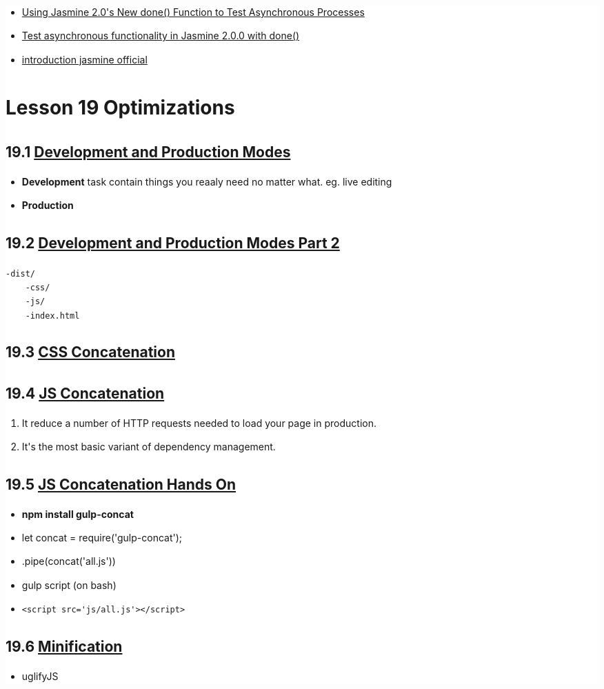 * [Using Jasmine 2.0's New done() Function to Test Asynchronous Processes](https://www.htmlgoodies.com/beyond/javascript/stips/using-jasmine-2.0s-new-done-function-to-test-asynchronous-processes.html)

* [Test asynchronous functionality in Jasmine 2.0.0 with done()](https://stackoverflow.com/questions/28408843/test-asynchronous-functionality-in-jasmine-2-0-0-with-done)

* [introduction jasmine official](https://jasmine.github.io/2.3/introduction.html#section-51)


# Lesson 19 Optimizations

## 19.1 [Development and Production Modes](https://youtu.be/LhHq3ll6ijw)

* **Development** task contain things you reaaly need no matter what. eg. live editing

* **Production**  

## 19.2 [Development and Production Modes Part 2](https://youtu.be/biZ3bFivl_w)

```
-dist/
    -css/
    -js/
    -index.html
```

## 19.3 [CSS Concatenation](https://youtu.be/4s66CHXpekI)

## 19.4 [JS Concatenation](https://youtu.be/3DCLo1f-g6c)

1. It reduce a number of HTTP requests needed to load your page in production.

2. It's the most basic variant of dependency management.

## 19.5 [JS Concatenation Hands On](https://youtu.be/BJpNrS24rM8)

* **npm install gulp-concat**

* let concat = require('gulp-concat');

* .pipe(concat('all.js'))

* gulp script (on bash)

* ```<script src='js/all.js'></script>```

## 19.6 [Minification](https://youtu.be/jUkMltQVnfg)

* uglifyJS
